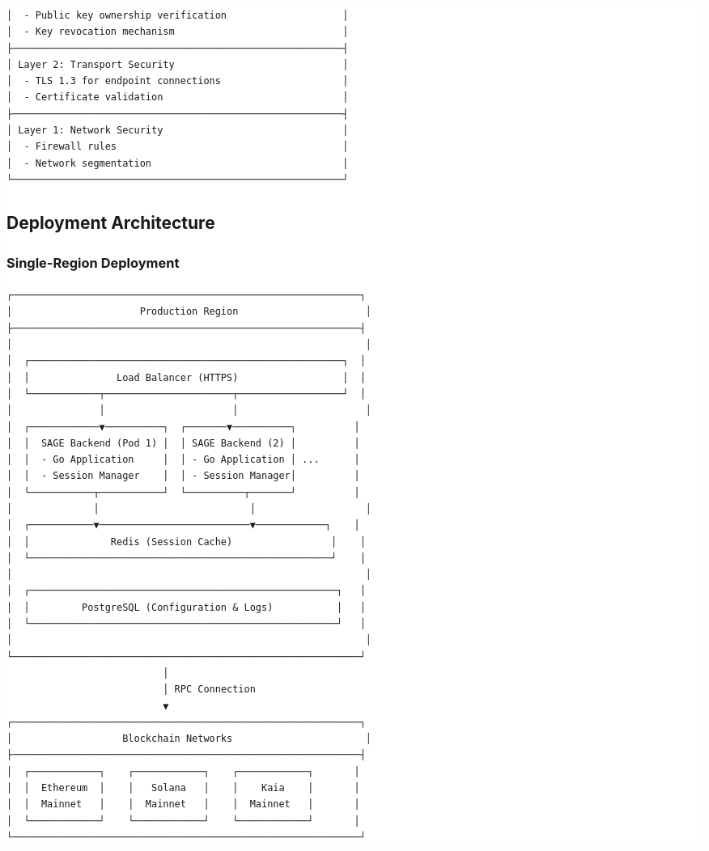 ```
│  - Public key ownership verification                    │
│  - Key revocation mechanism                             │
├─────────────────────────────────────────────────────────┤
│ Layer 2: Transport Security                             │
│  - TLS 1.3 for endpoint connections                     │
│  - Certificate validation                               │
├─────────────────────────────────────────────────────────┤
│ Layer 1: Network Security                               │
│  - Firewall rules                                       │
│  - Network segmentation                                 │
└─────────────────────────────────────────────────────────┘
```

## Deployment Architecture

### Single-Region Deployment

```
┌────────────────────────────────────────────────────────────┐
│                      Production Region                      │
├────────────────────────────────────────────────────────────┤
│                                                             │
│  ┌──────────────────────────────────────────────────────┐  │
│  │               Load Balancer (HTTPS)                  │  │
│  └────────────┬──────────────────────┬──────────────────┘  │
│               │                      │                      │
│  ┌────────────▼──────────┐  ┌───────▼──────────┐          │
│  │  SAGE Backend (Pod 1) │  │ SAGE Backend (2) │          │
│  │  - Go Application     │  │ - Go Application │ ...      │
│  │  - Session Manager    │  │ - Session Manager│          │
│  └───────────┬───────────┘  └──────────┬───────┘          │
│              │                          │                   │
│  ┌───────────▼──────────────────────────▼────────────┐    │
│  │              Redis (Session Cache)                 │    │
│  └────────────────────────────────────────────────────┘    │
│                                                             │
│  ┌─────────────────────────────────────────────────────┐   │
│  │         PostgreSQL (Configuration & Logs)           │   │
│  └─────────────────────────────────────────────────────┘   │
│                                                             │
└────────────────────────────────────────────────────────────┘
                           │
                           │ RPC Connection
                           ▼
┌────────────────────────────────────────────────────────────┐
│                   Blockchain Networks                       │
├────────────────────────────────────────────────────────────┤
│  ┌────────────┐    ┌────────────┐    ┌────────────┐       │
│  │  Ethereum  │    │   Solana   │    │    Kaia    │       │
│  │  Mainnet   │    │  Mainnet   │    │  Mainnet   │       │
│  └────────────┘    └────────────┘    └────────────┘       │
└────────────────────────────────────────────────────────────┘
```

